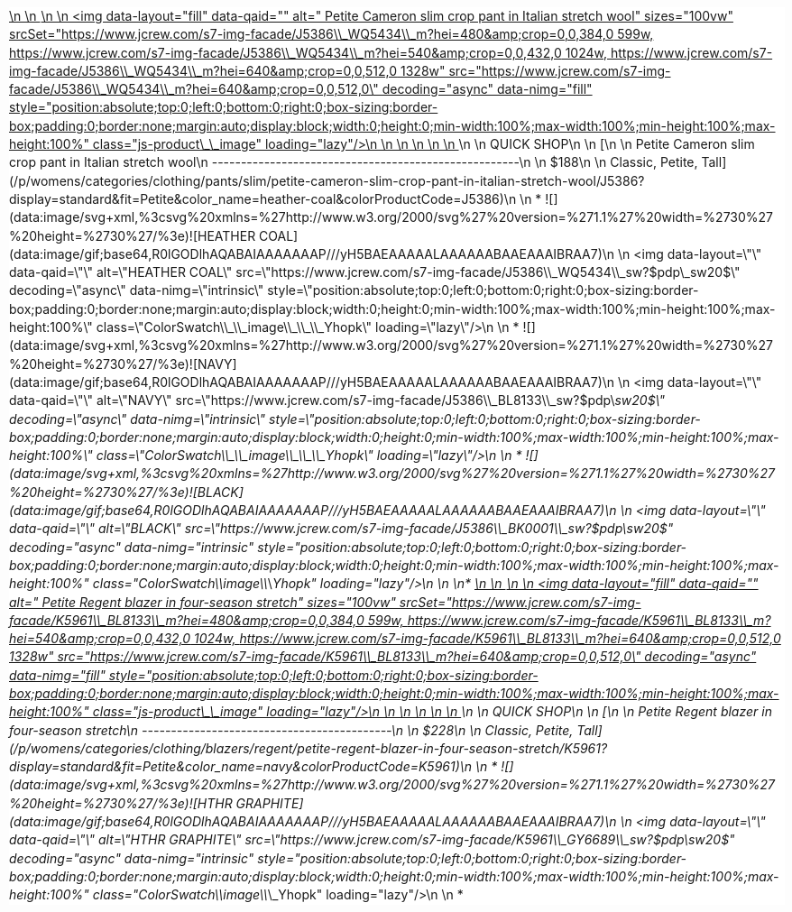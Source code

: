 [\n    \n    ![ Petite Cameron slim crop pant in Italian stretch wool](data:image/gif;base64,R0lGODlhAQABAIAAAAAAAP///yH5BAEAAAAALAAAAAABAAEAAAIBRAA7)\n    \n    <img data-layout=\"fill\" data-qaid=\"\" alt=\" Petite Cameron slim crop pant in Italian stretch wool\" sizes=\"100vw\" srcSet=\"https://www.jcrew.com/s7-img-facade/J5386\\_WQ5434\\_m?hei=480&amp;crop=0,0,384,0 599w, https://www.jcrew.com/s7-img-facade/J5386\\_WQ5434\\_m?hei=540&amp;crop=0,0,432,0 1024w, https://www.jcrew.com/s7-img-facade/J5386\\_WQ5434\\_m?hei=640&amp;crop=0,0,512,0 1328w\" src=\"https://www.jcrew.com/s7-img-facade/J5386\\_WQ5434\\_m?hei=640&amp;crop=0,0,512,0\" decoding=\"async\" data-nimg=\"fill\" style=\"position:absolute;top:0;left:0;bottom:0;right:0;box-sizing:border-box;padding:0;border:none;margin:auto;display:block;width:0;height:0;min-width:100%;max-width:100%;min-height:100%;max-height:100%\" class=\"js-product\\_\\_image\" loading=\"lazy\"/>\n    \n    \n    \n    \n    \n    ](/p/womens/categories/clothing/pants/slim/petite-cameron-slim-crop-pant-in-italian-stretch-wool/J5386?display=standard&fit=Petite&color_name=heather-coal&colorProductCode=J5386)\n    \n    QUICK SHOP\n    \n    [\n    \n    Petite Cameron slim crop pant in Italian stretch wool\n    -----------------------------------------------------\n    \n    $188\n    \n    Classic, Petite, Tall](/p/womens/categories/clothing/pants/slim/petite-cameron-slim-crop-pant-in-italian-stretch-wool/J5386?display=standard&fit=Petite&color_name=heather-coal&colorProductCode=J5386)\n    \n    *   ![](data:image/svg+xml,%3csvg%20xmlns=%27http://www.w3.org/2000/svg%27%20version=%271.1%27%20width=%2730%27%20height=%2730%27/%3e)![HEATHER COAL](data:image/gif;base64,R0lGODlhAQABAIAAAAAAAP///yH5BAEAAAAALAAAAAABAAEAAAIBRAA7)\n        \n        <img data-layout=\"\" data-qaid=\"\" alt=\"HEATHER COAL\" src=\"https://www.jcrew.com/s7-img-facade/J5386\\_WQ5434\\_sw?$pdp\\_sw20$\" decoding=\"async\" data-nimg=\"intrinsic\" style=\"position:absolute;top:0;left:0;bottom:0;right:0;box-sizing:border-box;padding:0;border:none;margin:auto;display:block;width:0;height:0;min-width:100%;max-width:100%;min-height:100%;max-height:100%\" class=\"ColorSwatch\\_\\_image\\_\\_\\_Yhopk\" loading=\"lazy\"/>\n        \n    *   ![](data:image/svg+xml,%3csvg%20xmlns=%27http://www.w3.org/2000/svg%27%20version=%271.1%27%20width=%2730%27%20height=%2730%27/%3e)![NAVY](data:image/gif;base64,R0lGODlhAQABAIAAAAAAAP///yH5BAEAAAAALAAAAAABAAEAAAIBRAA7)\n        \n        <img data-layout=\"\" data-qaid=\"\" alt=\"NAVY\" src=\"https://www.jcrew.com/s7-img-facade/J5386\\_BL8133\\_sw?$pdp\\_sw20$\" decoding=\"async\" data-nimg=\"intrinsic\" style=\"position:absolute;top:0;left:0;bottom:0;right:0;box-sizing:border-box;padding:0;border:none;margin:auto;display:block;width:0;height:0;min-width:100%;max-width:100%;min-height:100%;max-height:100%\" class=\"ColorSwatch\\_\\_image\\_\\_\\_Yhopk\" loading=\"lazy\"/>\n        \n    *   ![](data:image/svg+xml,%3csvg%20xmlns=%27http://www.w3.org/2000/svg%27%20version=%271.1%27%20width=%2730%27%20height=%2730%27/%3e)![BLACK](data:image/gif;base64,R0lGODlhAQABAIAAAAAAAP///yH5BAEAAAAALAAAAAABAAEAAAIBRAA7)\n        \n        <img data-layout=\"\" data-qaid=\"\" alt=\"BLACK\" src=\"https://www.jcrew.com/s7-img-facade/J5386\\_BK0001\\_sw?$pdp\\_sw20$\" decoding=\"async\" data-nimg=\"intrinsic\" style=\"position:absolute;top:0;left:0;bottom:0;right:0;box-sizing:border-box;padding:0;border:none;margin:auto;display:block;width:0;height:0;min-width:100%;max-width:100%;min-height:100%;max-height:100%\" class=\"ColorSwatch\\_\\_image\\_\\_\\_Yhopk\" loading=\"lazy\"/>\n        \n    \n*   [\n    \n    ![ Petite Regent blazer in four-season stretch](data:image/gif;base64,R0lGODlhAQABAIAAAAAAAP///yH5BAEAAAAALAAAAAABAAEAAAIBRAA7)\n    \n    <img data-layout=\"fill\" data-qaid=\"\" alt=\" Petite Regent blazer in four-season stretch\" sizes=\"100vw\" srcSet=\"https://www.jcrew.com/s7-img-facade/K5961\\_BL8133\\_m?hei=480&amp;crop=0,0,384,0 599w, https://www.jcrew.com/s7-img-facade/K5961\\_BL8133\\_m?hei=540&amp;crop=0,0,432,0 1024w, https://www.jcrew.com/s7-img-facade/K5961\\_BL8133\\_m?hei=640&amp;crop=0,0,512,0 1328w\" src=\"https://www.jcrew.com/s7-img-facade/K5961\\_BL8133\\_m?hei=640&amp;crop=0,0,512,0\" decoding=\"async\" data-nimg=\"fill\" style=\"position:absolute;top:0;left:0;bottom:0;right:0;box-sizing:border-box;padding:0;border:none;margin:auto;display:block;width:0;height:0;min-width:100%;max-width:100%;min-height:100%;max-height:100%\" class=\"js-product\\_\\_image\" loading=\"lazy\"/>\n    \n    \n    \n    \n    \n    ](/p/womens/categories/clothing/blazers/regent/petite-regent-blazer-in-four-season-stretch/K5961?display=standard&fit=Petite&color_name=navy&colorProductCode=K5961)\n    \n    QUICK SHOP\n    \n    [\n    \n    Petite Regent blazer in four-season stretch\n    -------------------------------------------\n    \n    $228\n    \n    Classic, Petite, Tall](/p/womens/categories/clothing/blazers/regent/petite-regent-blazer-in-four-season-stretch/K5961?display=standard&fit=Petite&color_name=navy&colorProductCode=K5961)\n    \n    *   ![](data:image/svg+xml,%3csvg%20xmlns=%27http://www.w3.org/2000/svg%27%20version=%271.1%27%20width=%2730%27%20height=%2730%27/%3e)![HTHR GRAPHITE](data:image/gif;base64,R0lGODlhAQABAIAAAAAAAP///yH5BAEAAAAALAAAAAABAAEAAAIBRAA7)\n        \n        <img data-layout=\"\" data-qaid=\"\" alt=\"HTHR GRAPHITE\" src=\"https://www.jcrew.com/s7-img-facade/K5961\\_GY6689\\_sw?$pdp\\_sw20$\" decoding=\"async\" data-nimg=\"intrinsic\" style=\"position:absolute;top:0;left:0;bottom:0;right:0;box-sizing:border-box;padding:0;border:none;margin:auto;display:block;width:0;height:0;min-width:100%;max-width:100%;min-height:100%;max-height:100%\" class=\"ColorSwatch\\_\\_image\\_\\_\\_Yhopk\" loading=\"lazy\"/>\n        \n    *